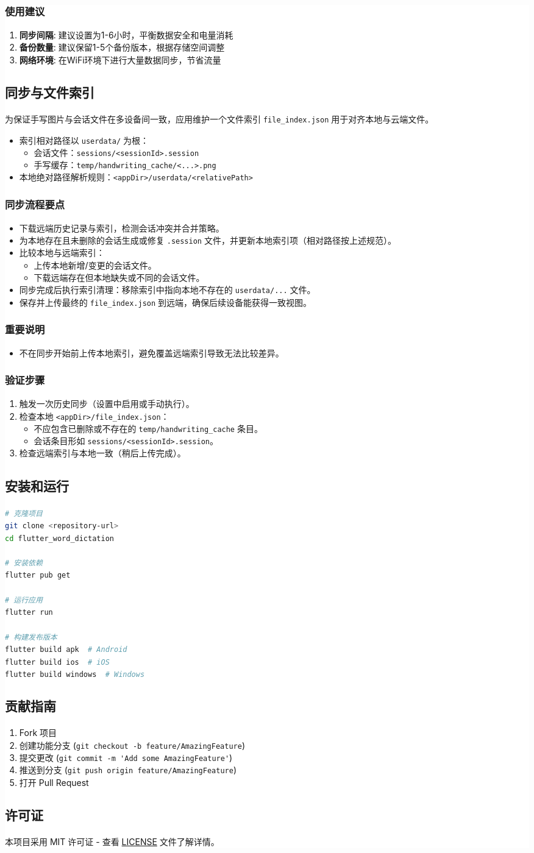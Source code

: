 ### 使用建议
1. **同步间隔**: 建议设置为1-6小时，平衡数据安全和电量消耗
2. **备份数量**: 建议保留1-5个备份版本，根据存储空间调整
3. **网络环境**: 在WiFi环境下进行大量数据同步，节省流量

## 同步与文件索引

为保证手写图片与会话文件在多设备间一致，应用维护一个文件索引 `file_index.json` 用于对齐本地与云端文件。

- 索引相对路径以 `userdata/` 为根：
  - 会话文件：`sessions/<sessionId>.session`
  - 手写缓存：`temp/handwriting_cache/<...>.png`
- 本地绝对路径解析规则：`<appDir>/userdata/<relativePath>`

### 同步流程要点
- 下载远端历史记录与索引，检测会话冲突并合并策略。
- 为本地存在且未删除的会话生成或修复 `.session` 文件，并更新本地索引项（相对路径按上述规范）。
- 比较本地与远端索引：
  - 上传本地新增/变更的会话文件。
  - 下载远端存在但本地缺失或不同的会话文件。
- 同步完成后执行索引清理：移除索引中指向本地不存在的 `userdata/...` 文件。
- 保存并上传最终的 `file_index.json` 到远端，确保后续设备能获得一致视图。

### 重要说明
- 不在同步开始前上传本地索引，避免覆盖远端索引导致无法比较差异。

### 验证步骤
1. 触发一次历史同步（设置中启用或手动执行）。
2. 检查本地 `<appDir>/file_index.json`：
   - 不应包含已删除或不存在的 `temp/handwriting_cache` 条目。
   - 会话条目形如 `sessions/<sessionId>.session`。
3. 检查远端索引与本地一致（稍后上传完成）。

## 安装和运行

```bash
# 克隆项目
git clone <repository-url>
cd flutter_word_dictation

# 安装依赖
flutter pub get

# 运行应用
flutter run

# 构建发布版本
flutter build apk  # Android
flutter build ios  # iOS
flutter build windows  # Windows
```

## 贡献指南

1. Fork 项目
2. 创建功能分支 (`git checkout -b feature/AmazingFeature`)
3. 提交更改 (`git commit -m 'Add some AmazingFeature'`)
4. 推送到分支 (`git push origin feature/AmazingFeature`)
5. 打开 Pull Request

## 许可证

本项目采用 MIT 许可证 - 查看 [LICENSE](LICENSE) 文件了解详情。